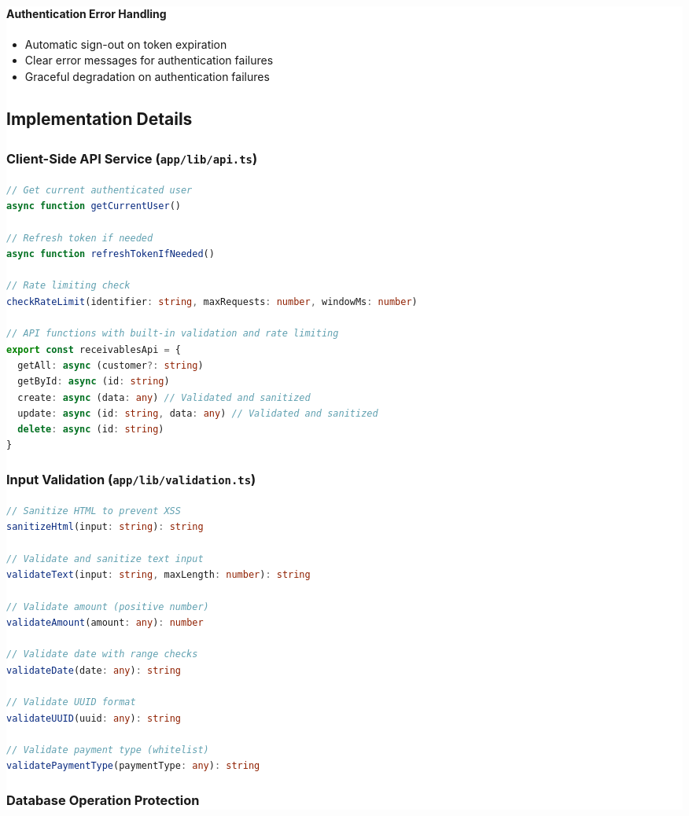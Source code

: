 #### Authentication Error Handling
- Automatic sign-out on token expiration
- Clear error messages for authentication failures
- Graceful degradation on authentication failures

## Implementation Details

### Client-Side API Service (`app/lib/api.ts`)

```typescript
// Get current authenticated user
async function getCurrentUser()

// Refresh token if needed
async function refreshTokenIfNeeded()

// Rate limiting check
checkRateLimit(identifier: string, maxRequests: number, windowMs: number)

// API functions with built-in validation and rate limiting
export const receivablesApi = {
  getAll: async (customer?: string)
  getById: async (id: string)
  create: async (data: any) // Validated and sanitized
  update: async (id: string, data: any) // Validated and sanitized
  delete: async (id: string)
}
```

### Input Validation (`app/lib/validation.ts`)

```typescript
// Sanitize HTML to prevent XSS
sanitizeHtml(input: string): string

// Validate and sanitize text input
validateText(input: string, maxLength: number): string

// Validate amount (positive number)
validateAmount(amount: any): number

// Validate date with range checks
validateDate(date: any): string

// Validate UUID format
validateUUID(uuid: any): string

// Validate payment type (whitelist)
validatePaymentType(paymentType: any): string
```

### Database Operation Protection
